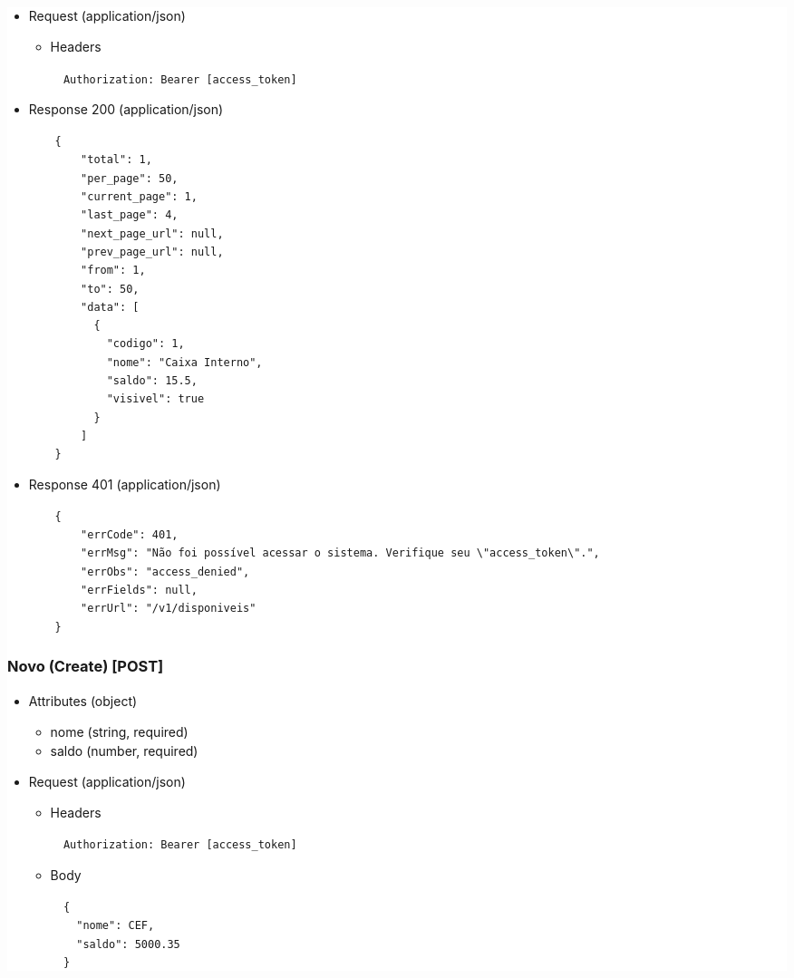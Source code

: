 + Request (application/json)

    + Headers

            Authorization: Bearer [access_token]

+ Response 200 (application/json)

          {
              "total": 1,
              "per_page": 50,
              "current_page": 1,
              "last_page": 4,
              "next_page_url": null,
              "prev_page_url": null,
              "from": 1,
              "to": 50,
              "data": [
                {
                  "codigo": 1,
                  "nome": "Caixa Interno",
                  "saldo": 15.5,
                  "visivel": true
                }
              ]
          }

+ Response 401 (application/json)

          {
              "errCode": 401,
              "errMsg": "Não foi possível acessar o sistema. Verifique seu \"access_token\".",
              "errObs": "access_denied",
              "errFields": null,
              "errUrl": "/v1/disponiveis"
          }

### Novo (Create) [POST]

+ Attributes (object)

    + nome (string, required)
    + saldo (number, required)

+ Request (application/json)

    + Headers

            Authorization: Bearer [access_token]

    + Body

            {
              "nome": CEF,
              "saldo": 5000.35
            }
